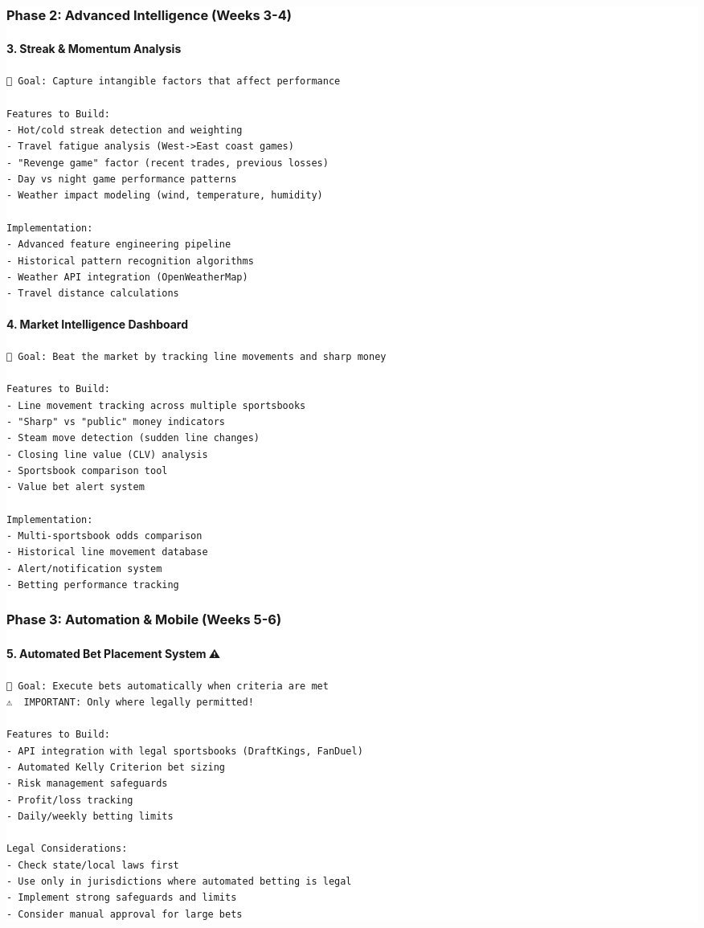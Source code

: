 ### **Phase 2: Advanced Intelligence (Weeks 3-4)**

#### **3. Streak & Momentum Analysis**
```
🎯 Goal: Capture intangible factors that affect performance

Features to Build:
- Hot/cold streak detection and weighting
- Travel fatigue analysis (West->East coast games)
- "Revenge game" factor (recent trades, previous losses)
- Day vs night game performance patterns
- Weather impact modeling (wind, temperature, humidity)

Implementation:
- Advanced feature engineering pipeline
- Historical pattern recognition algorithms
- Weather API integration (OpenWeatherMap)
- Travel distance calculations
```

#### **4. Market Intelligence Dashboard**
```
🎯 Goal: Beat the market by tracking line movements and sharp money

Features to Build:
- Line movement tracking across multiple sportsbooks
- "Sharp" vs "public" money indicators
- Steam move detection (sudden line changes)
- Closing line value (CLV) analysis
- Sportsbook comparison tool
- Value bet alert system

Implementation:
- Multi-sportsbook odds comparison
- Historical line movement database
- Alert/notification system
- Betting performance tracking
```

### **Phase 3: Automation & Mobile (Weeks 5-6)**

#### **5. Automated Bet Placement System** ⚠️ 
```
🎯 Goal: Execute bets automatically when criteria are met
⚠️  IMPORTANT: Only where legally permitted!

Features to Build:
- API integration with legal sportsbooks (DraftKings, FanDuel)
- Automated Kelly Criterion bet sizing
- Risk management safeguards
- Profit/loss tracking
- Daily/weekly betting limits

Legal Considerations:
- Check state/local laws first
- Use only in jurisdictions where automated betting is legal
- Implement strong safeguards and limits
- Consider manual approval for large bets
```
